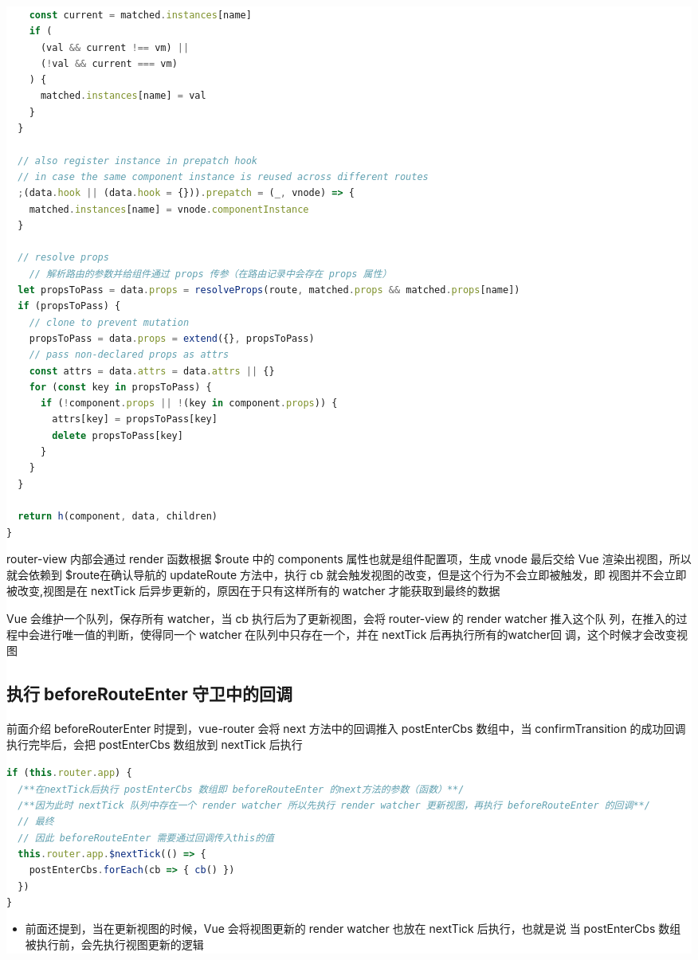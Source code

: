 ``` js
    const current = matched.instances[name]
    if (
      (val && current !== vm) ||
      (!val && current === vm)
    ) {
      matched.instances[name] = val
    }
  }

  // also register instance in prepatch hook
  // in case the same component instance is reused across different routes
  ;(data.hook || (data.hook = {})).prepatch = (_, vnode) => {
    matched.instances[name] = vnode.componentInstance
  }

  // resolve props
    // 解析路由的参数并给组件通过 props 传参（在路由记录中会存在 props 属性）
  let propsToPass = data.props = resolveProps(route, matched.props && matched.props[name])
  if (propsToPass) {
    // clone to prevent mutation
    propsToPass = data.props = extend({}, propsToPass)
    // pass non-declared props as attrs
    const attrs = data.attrs = data.attrs || {}
    for (const key in propsToPass) {
      if (!component.props || !(key in component.props)) {
        attrs[key] = propsToPass[key]
        delete propsToPass[key]
      }
    }
  }

  return h(component, data, children)
}
```
router-view 内部会通过 render 函数根据 $route 中的 components 属性也就是组件配置项，生成 vnode 最后交给 Vue
渲染出视图，所以就会依赖到 $route在确认导航的 updateRoute 方法中，执行 cb 就会触发视图的改变，但是这个行为不会立即被触发，即
视图并不会立即被改变,视图是在 nextTick 后异步更新的，原因在于只有这样所有的 watcher 才能获取到最终的数据

Vue 会维护一个队列，保存所有 watcher，当 cb 执行后为了更新视图，会将 router-view 的 render watcher 推入这个队
列，在推入的过程中会进行唯一值的判断，使得同一个 watcher 在队列中只存在一个，并在 nextTick 后再执行所有的watcher回
调，这个时候才会改变视图


## 执行 beforeRouteEnter 守卫中的回调
前面介绍 beforeRouterEnter 时提到，vue-router 会将 next 方法中的回调推入 postEnterCbs 数组中，当
confirmTransition 的成功回调执行完毕后，会把 postEnterCbs 数组放到 nextTick 后执行
``` js
if (this.router.app) {
  /**在nextTick后执行 postEnterCbs 数组即 beforeRouteEnter 的next方法的参数（函数）**/
  /**因为此时 nextTick 队列中存在一个 render watcher 所以先执行 render watcher 更新视图，再执行 beforeRouteEnter 的回调**/
  // 最终
  // 因此 beforeRouteEnter 需要通过回调传入this的值
  this.router.app.$nextTick(() => {
    postEnterCbs.forEach(cb => { cb() })
  })
}
```
- 前面还提到，当在更新视图的时候，Vue 会将视图更新的 render watcher 也放在 nextTick 后执行，也就是说
当 postEnterCbs 数组被执行前，会先执行视图更新的逻辑
